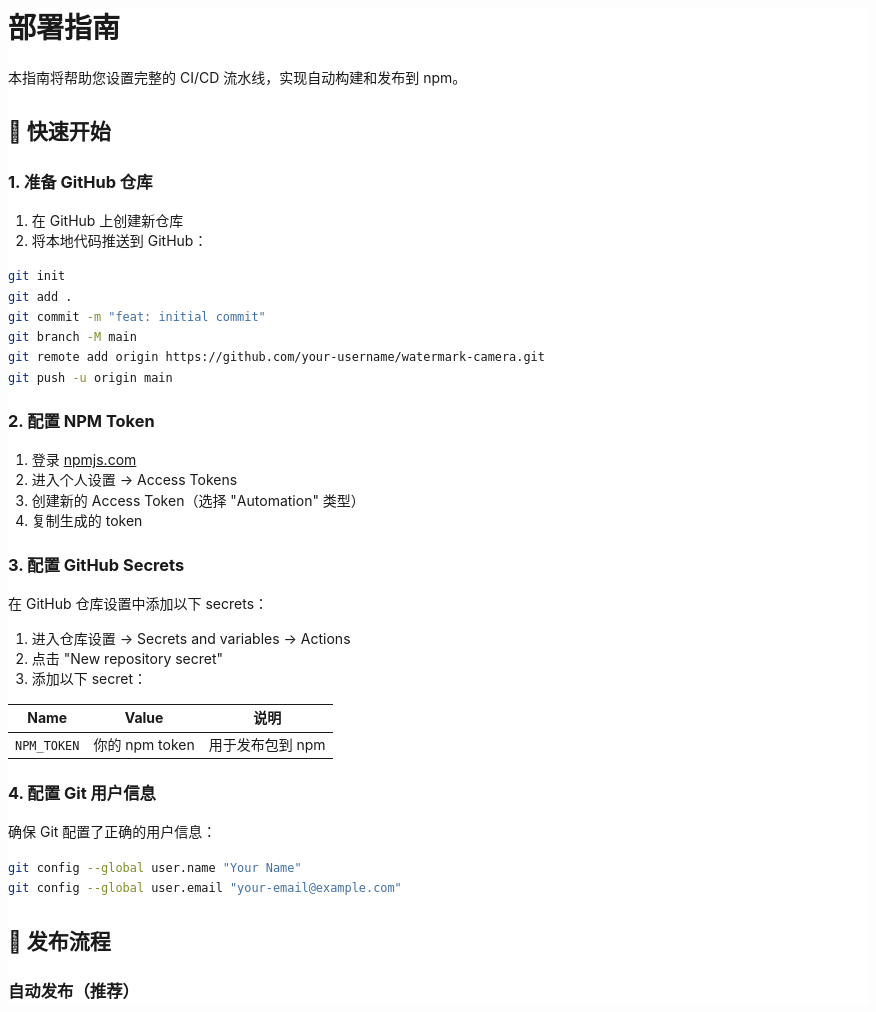 # 部署指南

本指南将帮助您设置完整的 CI/CD 流水线，实现自动构建和发布到 npm。

## 🚀 快速开始

### 1. 准备 GitHub 仓库

1. 在 GitHub 上创建新仓库
2. 将本地代码推送到 GitHub：

```bash
git init
git add .
git commit -m "feat: initial commit"
git branch -M main
git remote add origin https://github.com/your-username/watermark-camera.git
git push -u origin main
```

### 2. 配置 NPM Token

1. 登录 [npmjs.com](https://www.npmjs.com)
2. 进入个人设置 → Access Tokens
3. 创建新的 Access Token（选择 "Automation" 类型）
4. 复制生成的 token

### 3. 配置 GitHub Secrets

在 GitHub 仓库设置中添加以下 secrets：

1. 进入仓库设置 → Secrets and variables → Actions
2. 点击 "New repository secret"
3. 添加以下 secret：

| Name | Value | 说明 |
|------|-------|------|
| `NPM_TOKEN` | 你的 npm token | 用于发布包到 npm |

### 4. 配置 Git 用户信息

确保 Git 配置了正确的用户信息：

```bash
git config --global user.name "Your Name"
git config --global user.email "your-email@example.com"
```

## 🔄 发布流程

### 自动发布（推荐）
